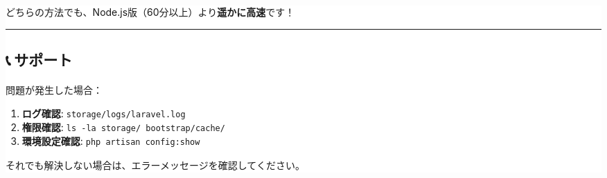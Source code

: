 どちらの方法でも、Node.js版（60分以上）より**遥かに高速**です！

---

## 📞 サポート

問題が発生した場合：

1. **ログ確認**: `storage/logs/laravel.log`
2. **権限確認**: `ls -la storage/ bootstrap/cache/`
3. **環境設定確認**: `php artisan config:show`

それでも解決しない場合は、エラーメッセージを確認してください。

